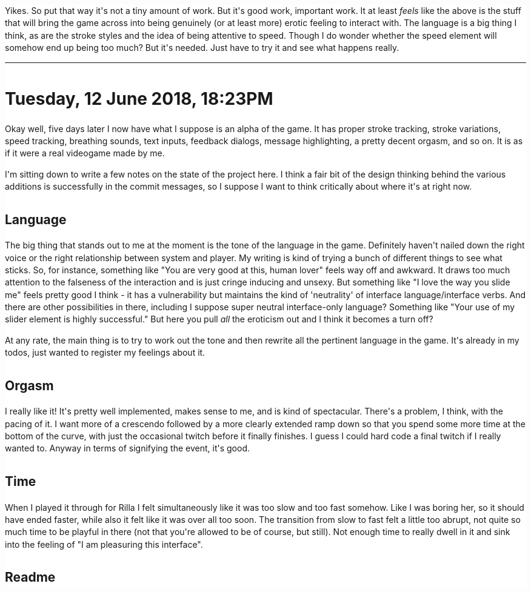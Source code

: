 Yikes. So put that way it's not a tiny amount of work. But it's good work, important work. It at least _feels_ like the above is the stuff that will bring the game across into being genuinely (or at least more) erotic feeling to interact with. The language is a big thing I think, as are the stroke styles and the idea of being attentive to speed. Though I do wonder whether the speed element will somehow end up being too much? But it's needed. Just have to try it and see what happens really.

---

# Tuesday, 12 June 2018, 18:23PM

Okay well, five days later I now have what I suppose is an alpha of the game. It has proper stroke tracking, stroke variations, speed tracking, breathing sounds, text inputs, feedback dialogs, message highlighting, a pretty decent orgasm, and so on. It is as if it were a real videogame made by me.

I'm sitting down to write a few notes on the state of the project here. I think a fair bit of the design thinking behind the various additions is successfully in the commit messages, so I suppose I want to think critically about where it's at right now.

## Language

The big thing that stands out to me at the moment is the tone of the language in the game. Definitely haven't nailed down the right voice or the right relationship between system and player. My writing is kind of trying a bunch of different things to see what sticks. So, for instance, something like "You are very good at this, human lover" feels way off and awkward. It draws too much attention to the falseness of the interaction and is just cringe inducing and unsexy. But something like "I love the way you slide me" feels pretty good I think - it has a vulnerability but maintains the kind of 'neutrality' of interface language/interface verbs. And there are other possibilities in there, including I suppose super neutral interface-only language? Something like "Your use of my slider element is highly successful." But here you pull _all_ the eroticism out and I think it becomes a turn off?

At any rate, the main thing is to try to work out the tone and then rewrite all the pertinent language in the game. It's already in my todos, just wanted to register my feelings about it.

## Orgasm

I really like it! It's pretty well implemented, makes sense to me, and is kind of spectacular. There's a problem, I think, with the pacing of it. I want more of a crescendo followed by a more clearly extended ramp down so that you spend some more time at the bottom of the curve, with just the occasional twitch before it finally finishes. I guess I could hard code a final twitch if I really wanted to. Anyway in terms of signifying the event, it's good.

## Time

When I played it through for Rilla I felt simultaneously like it was too slow and too fast somehow. Like I was boring her, so it should have ended faster, while also it felt like it was over all too soon. The transition from slow to fast felt a little too abrupt, not quite so much time to be playful in there (not that you're allowed to be of course, but still). Not enough time to really dwell in it and sink into the feeling of "I am pleasuring this interface".

## Readme

